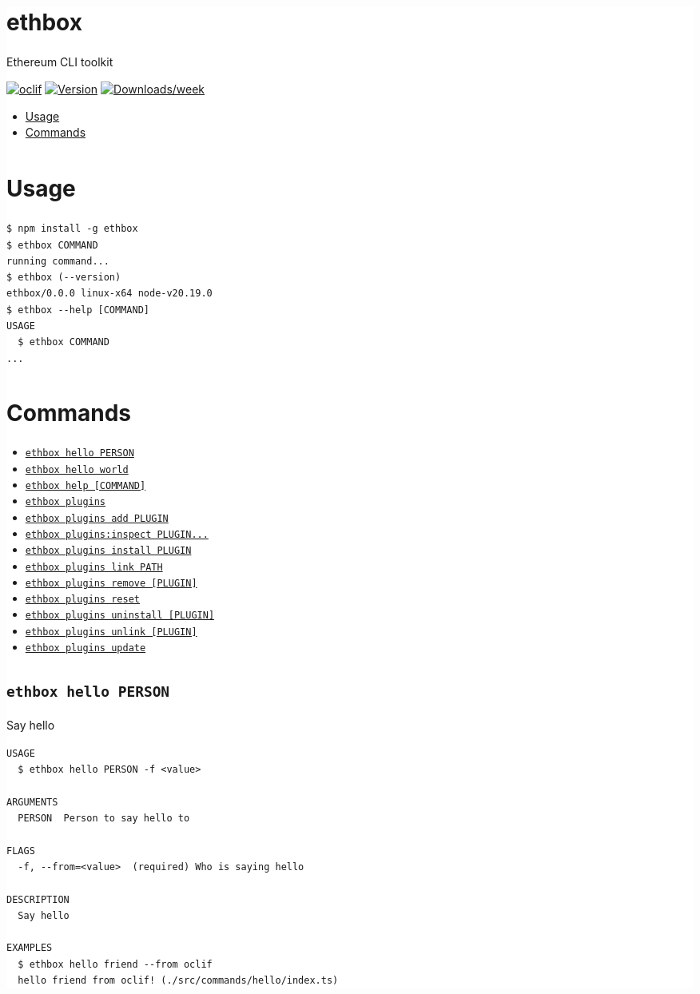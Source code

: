 ethbox
=================

Ethereum CLI toolkit


[![oclif](https://img.shields.io/badge/cli-oclif-brightgreen.svg)](https://oclif.io)
[![Version](https://img.shields.io/npm/v/ethbox.svg)](https://npmjs.org/package/ethbox)
[![Downloads/week](https://img.shields.io/npm/dw/ethbox.svg)](https://npmjs.org/package/ethbox)



* [Usage](#usage)
* [Commands](#commands)

# Usage

```sh-session
$ npm install -g ethbox
$ ethbox COMMAND
running command...
$ ethbox (--version)
ethbox/0.0.0 linux-x64 node-v20.19.0
$ ethbox --help [COMMAND]
USAGE
  $ ethbox COMMAND
...
```

# Commands

* [`ethbox hello PERSON`](#ethbox-hello-person)
* [`ethbox hello world`](#ethbox-hello-world)
* [`ethbox help [COMMAND]`](#ethbox-help-command)
* [`ethbox plugins`](#ethbox-plugins)
* [`ethbox plugins add PLUGIN`](#ethbox-plugins-add-plugin)
* [`ethbox plugins:inspect PLUGIN...`](#ethbox-pluginsinspect-plugin)
* [`ethbox plugins install PLUGIN`](#ethbox-plugins-install-plugin)
* [`ethbox plugins link PATH`](#ethbox-plugins-link-path)
* [`ethbox plugins remove [PLUGIN]`](#ethbox-plugins-remove-plugin)
* [`ethbox plugins reset`](#ethbox-plugins-reset)
* [`ethbox plugins uninstall [PLUGIN]`](#ethbox-plugins-uninstall-plugin)
* [`ethbox plugins unlink [PLUGIN]`](#ethbox-plugins-unlink-plugin)
* [`ethbox plugins update`](#ethbox-plugins-update)

## `ethbox hello PERSON`

Say hello

```
USAGE
  $ ethbox hello PERSON -f <value>

ARGUMENTS
  PERSON  Person to say hello to

FLAGS
  -f, --from=<value>  (required) Who is saying hello

DESCRIPTION
  Say hello

EXAMPLES
  $ ethbox hello friend --from oclif
  hello friend from oclif! (./src/commands/hello/index.ts)
```